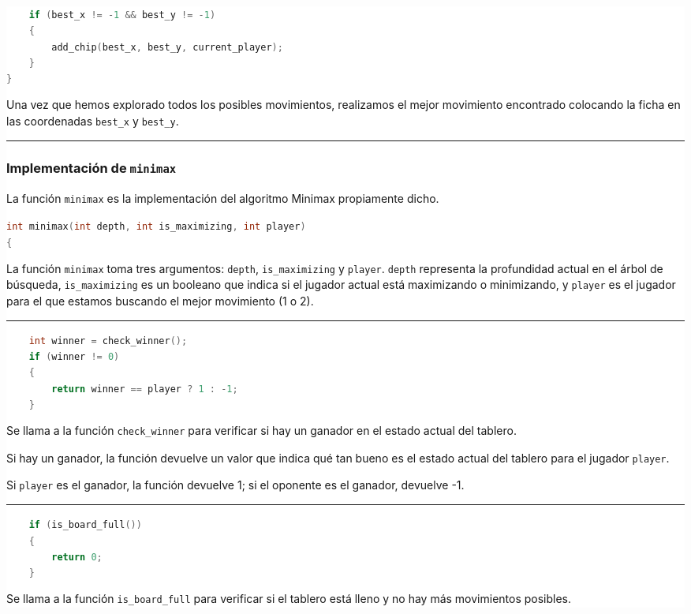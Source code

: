 
```c
    if (best_x != -1 && best_y != -1)
    {
        add_chip(best_x, best_y, current_player);
    }
}
```

Una vez que hemos explorado todos los posibles movimientos, realizamos el mejor movimiento encontrado colocando la ficha en las coordenadas `best_x` y `best_y`.

---

### Implementación de `minimax`

La función `minimax` es la implementación del algoritmo Minimax propiamente dicho.


```c
int minimax(int depth, int is_maximizing, int player)
{
```

La función `minimax` toma tres argumentos: `depth`, `is_maximizing` y `player`. 
`depth` representa la profundidad actual en el árbol de búsqueda, `is_maximizing` es un booleano que indica si el jugador actual está maximizando o minimizando, y `player` es el jugador para el que estamos buscando el mejor movimiento (1 o 2).

---

```c
    int winner = check_winner();
    if (winner != 0)
    {
        return winner == player ? 1 : -1;
    }
```

Se llama a la función `check_winner` para verificar si hay un ganador en el estado actual del tablero.

Si hay un ganador, la función devuelve un valor que indica qué tan bueno es el estado actual del tablero para el jugador `player`. 

Si `player` es el ganador, la función devuelve 1; si el oponente es el ganador, devuelve -1.

---

```c
    if (is_board_full())
    {
        return 0;
    }
```

Se llama a la función `is_board_full` para verificar si el tablero está lleno y no hay más movimientos posibles.
